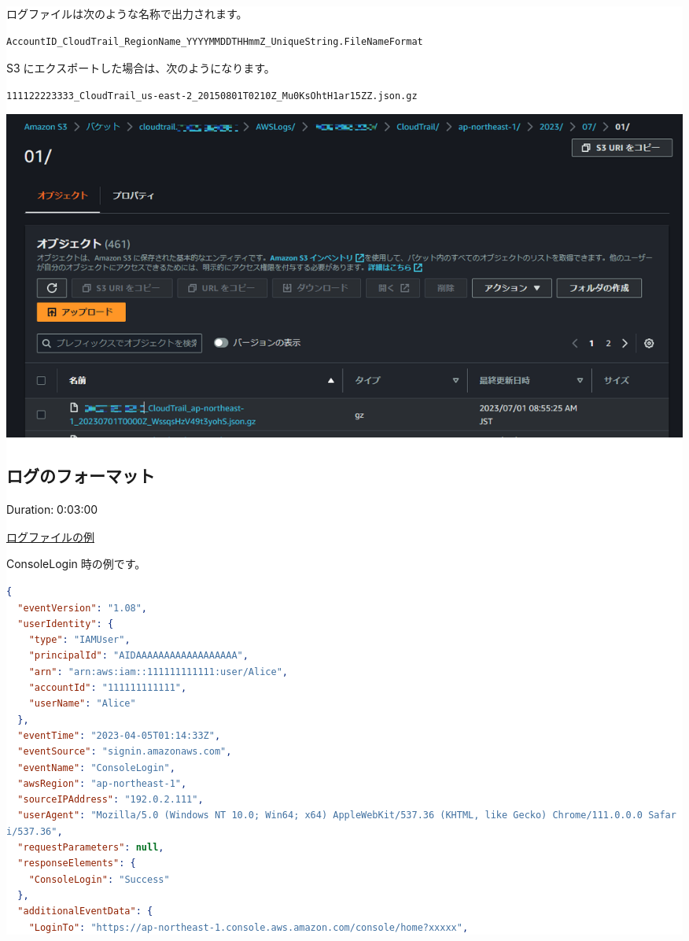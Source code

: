 ログファイルは次のような名称で出力されます。

```text
AccountID_CloudTrail_RegionName_YYYYMMDDTHHmmZ_UniqueString.FileNameFormat
```

S3 にエクスポートした場合は、次のようになります。

```text
111122223333_CloudTrail_us-east-2_20150801T0210Z_Mu0KsOhtH1ar15ZZ.json.gz
```

![cloudtrail-s3](/images/cloudtrail/cloudtrail-s3.png)

## ログのフォーマット

Duration: 0:03:00

[ログファイルの例](https://docs.aws.amazon.com/ja_jp/awscloudtrail/latest/userguide/cloudtrail-log-file-examples.html#cloudtrail-log-file-examples-section)

ConsoleLogin 時の例です。

```json
{
  "eventVersion": "1.08",
  "userIdentity": {
    "type": "IAMUser",
    "principalId": "AIDAAAAAAAAAAAAAAAAAA",
    "arn": "arn:aws:iam::111111111111:user/Alice",
    "accountId": "111111111111",
    "userName": "Alice"
  },
  "eventTime": "2023-04-05T01:14:33Z",
  "eventSource": "signin.amazonaws.com",
  "eventName": "ConsoleLogin",
  "awsRegion": "ap-northeast-1",
  "sourceIPAddress": "192.0.2.111",
  "userAgent": "Mozilla/5.0 (Windows NT 10.0; Win64; x64) AppleWebKit/537.36 (KHTML, like Gecko) Chrome/111.0.0.0 Safari/537.36",
  "requestParameters": null,
  "responseElements": {
    "ConsoleLogin": "Success"
  },
  "additionalEventData": {
    "LoginTo": "https://ap-northeast-1.console.aws.amazon.com/console/home?xxxxx",
```